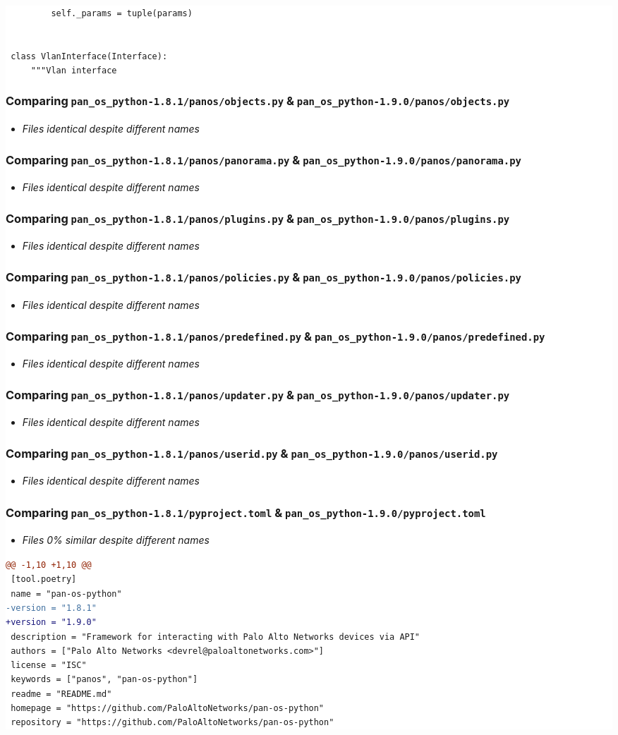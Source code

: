 ```diff
         self._params = tuple(params)
 
 
 class VlanInterface(Interface):
     """Vlan interface
```

### Comparing `pan_os_python-1.8.1/panos/objects.py` & `pan_os_python-1.9.0/panos/objects.py`

 * *Files identical despite different names*

### Comparing `pan_os_python-1.8.1/panos/panorama.py` & `pan_os_python-1.9.0/panos/panorama.py`

 * *Files identical despite different names*

### Comparing `pan_os_python-1.8.1/panos/plugins.py` & `pan_os_python-1.9.0/panos/plugins.py`

 * *Files identical despite different names*

### Comparing `pan_os_python-1.8.1/panos/policies.py` & `pan_os_python-1.9.0/panos/policies.py`

 * *Files identical despite different names*

### Comparing `pan_os_python-1.8.1/panos/predefined.py` & `pan_os_python-1.9.0/panos/predefined.py`

 * *Files identical despite different names*

### Comparing `pan_os_python-1.8.1/panos/updater.py` & `pan_os_python-1.9.0/panos/updater.py`

 * *Files identical despite different names*

### Comparing `pan_os_python-1.8.1/panos/userid.py` & `pan_os_python-1.9.0/panos/userid.py`

 * *Files identical despite different names*

### Comparing `pan_os_python-1.8.1/pyproject.toml` & `pan_os_python-1.9.0/pyproject.toml`

 * *Files 0% similar despite different names*

```diff
@@ -1,10 +1,10 @@
 [tool.poetry]
 name = "pan-os-python"
-version = "1.8.1"
+version = "1.9.0"
 description = "Framework for interacting with Palo Alto Networks devices via API"
 authors = ["Palo Alto Networks <devrel@paloaltonetworks.com>"]
 license = "ISC"
 keywords = ["panos", "pan-os-python"]
 readme = "README.md"
 homepage = "https://github.com/PaloAltoNetworks/pan-os-python"
 repository = "https://github.com/PaloAltoNetworks/pan-os-python"
```
